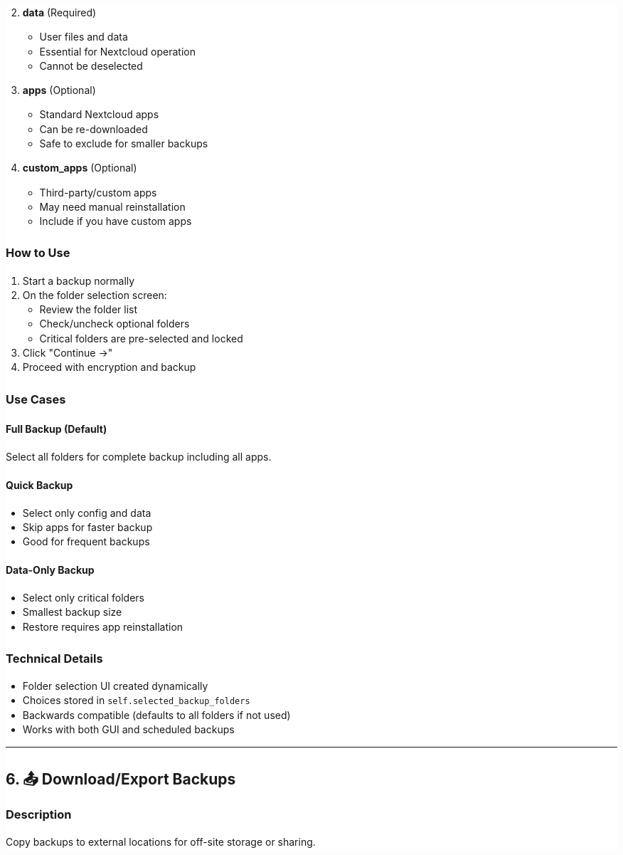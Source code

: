2. **data** (Required)
   - User files and data
   - Essential for Nextcloud operation
   - Cannot be deselected

3. **apps** (Optional)
   - Standard Nextcloud apps
   - Can be re-downloaded
   - Safe to exclude for smaller backups

4. **custom_apps** (Optional)
   - Third-party/custom apps
   - May need manual reinstallation
   - Include if you have custom apps

### How to Use
1. Start a backup normally
2. On the folder selection screen:
   - Review the folder list
   - Check/uncheck optional folders
   - Critical folders are pre-selected and locked
3. Click "Continue →"
4. Proceed with encryption and backup

### Use Cases

#### Full Backup (Default)
Select all folders for complete backup including all apps.

#### Quick Backup
- Select only config and data
- Skip apps for faster backup
- Good for frequent backups

#### Data-Only Backup
- Select only critical folders
- Smallest backup size
- Restore requires app reinstallation

### Technical Details
- Folder selection UI created dynamically
- Choices stored in `self.selected_backup_folders`
- Backwards compatible (defaults to all folders if not used)
- Works with both GUI and scheduled backups

---

## 6. 📤 Download/Export Backups

### Description
Copy backups to external locations for off-site storage or sharing.

